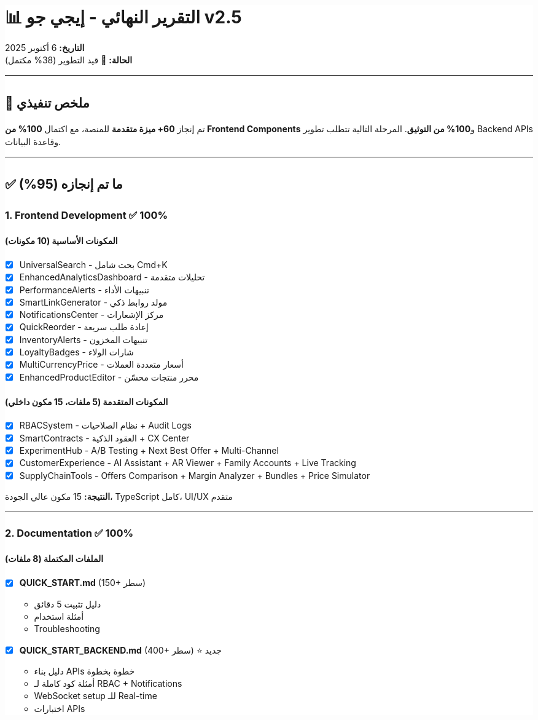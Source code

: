 # 📊 التقرير النهائي - إيجي جو v2.5

**التاريخ:** 6 أكتوبر 2025  
**الحالة:** 🚧 قيد التطوير (38% مكتمل)

---

## 🎯 ملخص تنفيذي

تم إنجاز **60+ ميزة متقدمة** للمنصة، مع اكتمال **100% من Frontend Components** و**100% من التوثيق**. المرحلة التالية تتطلب تطوير Backend APIs وقاعدة البيانات.

---

## ✅ ما تم إنجازه (95%)

### 1. Frontend Development ✅ 100%

#### المكونات الأساسية (10 مكونات)
- [x] UniversalSearch - بحث شامل Cmd+K
- [x] EnhancedAnalyticsDashboard - تحليلات متقدمة
- [x] PerformanceAlerts - تنبيهات الأداء
- [x] SmartLinkGenerator - مولد روابط ذكي
- [x] NotificationsCenter - مركز الإشعارات
- [x] QuickReorder - إعادة طلب سريعة
- [x] InventoryAlerts - تنبيهات المخزون
- [x] LoyaltyBadges - شارات الولاء
- [x] MultiCurrencyPrice - أسعار متعددة العملات
- [x] EnhancedProductEditor - محرر منتجات محسّن

#### المكونات المتقدمة (5 ملفات، 15 مكون داخلي)
- [x] RBACSystem - نظام الصلاحيات + Audit Logs
- [x] SmartContracts - العقود الذكية + CX Center
- [x] ExperimentHub - A/B Testing + Next Best Offer + Multi-Channel
- [x] CustomerExperience - AI Assistant + AR Viewer + Family Accounts + Live Tracking
- [x] SupplyChainTools - Offers Comparison + Margin Analyzer + Bundles + Price Simulator

**النتيجة:** 15 مكون عالي الجودة، TypeScript كامل، UI/UX متقدم

---

### 2. Documentation ✅ 100%

#### الملفات المكتملة (8 ملفات)
- [x] **QUICK_START.md** (150+ سطر)
  - دليل تثبيت 5 دقائق
  - أمثلة استخدام
  - Troubleshooting

- [x] **QUICK_START_BACKEND.md** (400+ سطر) ⭐ جديد
  - دليل بناء APIs خطوة بخطوة
  - أمثلة كود كاملة لـ RBAC + Notifications
  - WebSocket setup للـ Real-time
  - اختبارات APIs

